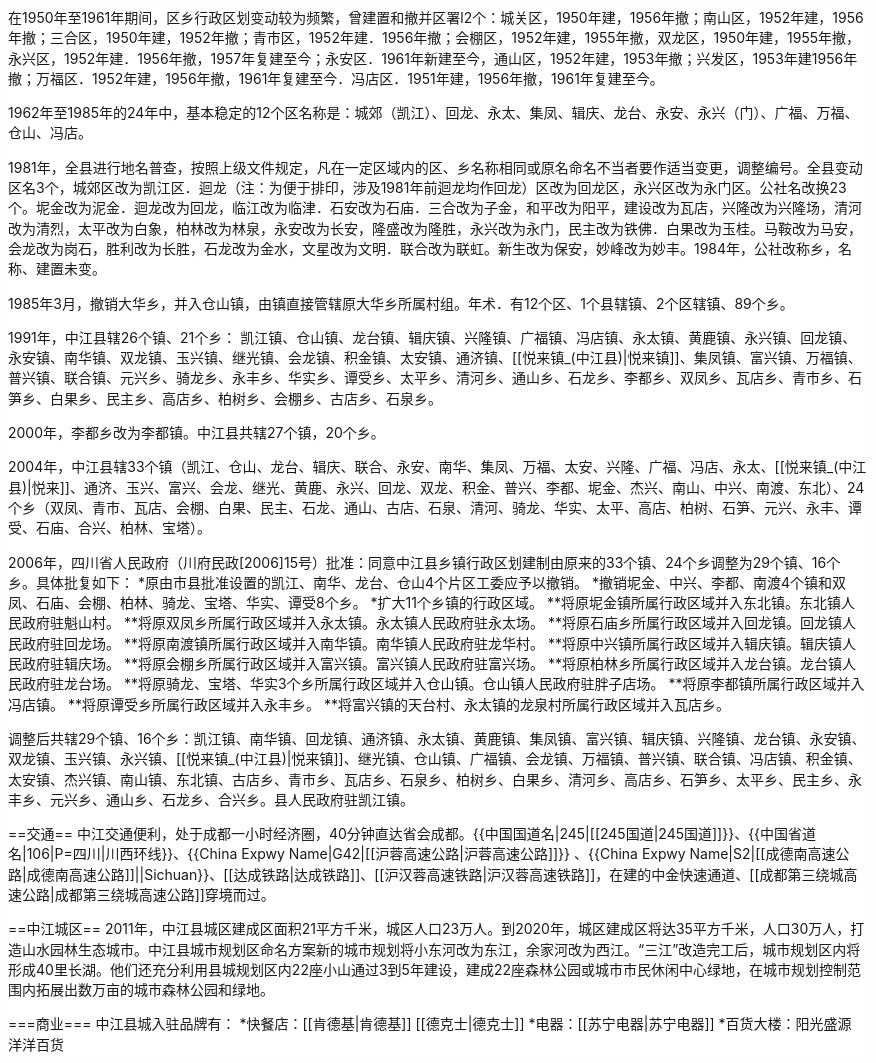 在1950年至1961年期间，区乡行政区划变动较为频繁，曾建置和撤并区署l2个：城关区，1950年建，1956年撤；南山区，1952年建，1956年撤；三合区，1950年建，1952年撤；青市区，1952年建．1956年撤；会棚区，1952年建，1955年撤，双龙区，1950年建，1955年撤，永兴区，1952年建．1956年撤，1957年复建至今；永安区．1961年新建至今，通山区，1952年建，1953年撤；兴发区，1953年建1956年撤；万福区．1952年建，1956年撤，1961年复建至今．冯店区．1951年建，1956年撤，1961年复建至今。

1962年至1985年的24年中，基本稳定的12个区名称是：城郊（凯江）、回龙、永太、集凤、辑庆、龙台、永安、永兴（门）、广福、万福、仓山、冯店。

1981年，全县进行地名普查，按照上级文件规定，凡在一定区域内的区、乡名称相同或原名命名不当者要作适当变更，调整编号。全县变动区名3个，城郊区改为凯江区．迴龙（注：为便于排印，涉及1981年前迴龙均作回龙）区改为回龙区，永兴区改为永门区。公社名改换23个。坭金改为泥金．迴龙改为回龙，临江改为临津．石安改为石庙．三合改为子金，和平改为阳平，建设改为瓦店，兴隆改为兴隆场，清河改为清烈，太平改为白象，柏林改为林泉，永安改为长安，隆盛改为隆胜，永兴改为永门，民主改为铁佛．白果改为玉桂。马鞍改为马安，会龙改为岗石，胜利改为长胜，石龙改为金水，文星改为文明．联合改为联虹。新生改为保安，妙峰改为妙丰。1984年，公社改称乡，名称、建置未变。

1985年3月，撤销大华乡，并入仓山镇，由镇直接管辖原大华乡所属村组。年术．有12个区、1个县辖镇、2个区辖镇、89个乡。

1991年，中江县辖26个镇、21个乡： 凯江镇、仓山镇、龙台镇、辑庆镇、兴隆镇、广福镇、冯店镇、永太镇、黄鹿镇、永兴镇、回龙镇、永安镇、南华镇、双龙镇、玉兴镇、继光镇、会龙镇、积金镇、太安镇、通济镇、[[悦来镇_(中江县)|悦来镇]]、集凤镇、富兴镇、万福镇、普兴镇、联合镇、元兴乡、骑龙乡、永丰乡、华实乡、谭受乡、太平乡、清河乡、通山乡、石龙乡、李都乡、双凤乡、瓦店乡、青市乡、石笋乡、白果乡、民主乡、高店乡、柏树乡、会棚乡、古店乡、石泉乡。

2000年，李都乡改为李都镇。中江县共辖27个镇，20个乡。

2004年，中江县辖33个镇（凯江、仓山、龙台、辑庆、联合、永安、南华、集凤、万福、太安、兴隆、广福、冯店、永太、[[悦来镇_(中江县)|悦来]]、通济、玉兴、富兴、会龙、继光、黄鹿、永兴、回龙、双龙、积金、普兴、李都、坭金、杰兴、南山、中兴、南渡、东北）、24个乡（双凤、青市、瓦店、会棚、白果、民主、石龙、通山、古店、石泉、清河、骑龙、华实、太平、高店、柏树、石笋、元兴、永丰、谭受、石庙、合兴、柏林、宝塔）。

2006年，四川省人民政府（川府民政[2006]15号）批准：同意中江县乡镇行政区划建制由原来的33个镇、24个乡调整为29个镇、16个乡。具体批复如下：
*原由市县批准设置的凯江、南华、龙台、仓山4个片区工委应予以撤销。
*撤销坭金、中兴、李都、南渡4个镇和双凤、石庙、会棚、柏林、骑龙、宝塔、华实、谭受8个乡。
*扩大11个乡镇的行政区域。
**将原坭金镇所属行政区域并入东北镇。东北镇人民政府驻魁山村。
**将原双凤乡所属行政区域并入永太镇。永太镇人民政府驻永太场。
**将原石庙乡所属行政区域并入回龙镇。回龙镇人民政府驻回龙场。
**将原南渡镇所属行政区域并入南华镇。南华镇人民政府驻龙华村。
**将原中兴镇所属行政区域并入辑庆镇。辑庆镇人民政府驻辑庆场。
**将原会棚乡所属行政区域并入富兴镇。富兴镇人民政府驻富兴场。
**将原柏林乡所属行政区域并入龙台镇。龙台镇人民政府驻龙台场。
**将原骑龙、宝塔、华实3个乡所属行政区域并入仓山镇。仓山镇人民政府驻胖子店场。
**将原李都镇所属行政区域并入冯店镇。
**将原谭受乡所属行政区域并入永丰乡。
**将富兴镇的天台村、永太镇的龙泉村所属行政区域并入瓦店乡。

调整后共辖29个镇、16个乡：凯江镇、南华镇、回龙镇、通济镇、永太镇、黄鹿镇、集凤镇、富兴镇、辑庆镇、兴隆镇、龙台镇、永安镇、双龙镇、玉兴镇、永兴镇、[[悦来镇_(中江县)|悦来镇]]、继光镇、仓山镇、广福镇、会龙镇、万福镇、普兴镇、联合镇、冯店镇、积金镇、太安镇、杰兴镇、南山镇、东北镇、古店乡、青市乡、瓦店乡、石泉乡、柏树乡、白果乡、清河乡、高店乡、石笋乡、太平乡、民主乡、永丰乡、元兴乡、通山乡、石龙乡、合兴乡。县人民政府驻凯江镇。

==交通==
中江交通便利，处于成都一小时经济圈，40分钟直达省会成都。{{中国国道名|245|[[245国道|245国道]]}}、{{中国省道名|106|P=四川|川西环线}}、{{China Expwy Name|G42|[[沪蓉高速公路|沪蓉高速公路]]}} 、{{China Expwy Name|S2|[[成德南高速公路|成德南高速公路]]||Sichuan}}、[[达成铁路|达成铁路]]、[[沪汉蓉高速铁路|沪汉蓉高速铁路]]，在建的中金快速通道、[[成都第三绕城高速公路|成都第三绕城高速公路]]穿境而过。

==中江城区==
2011年，中江县城区建成区面积21平方千米，城区人口23万人。到2020年，城区建成区将达35平方千米，人口30万人，打造山水园林生态城市。中江县城市规划区命名方案新的城市规划将小东河改为东江，余家河改为西江。“三江”改造完工后，城市规划区内将形成40里长湖。他们还充分利用县城规划区内22座小山通过3到5年建设，建成22座森林公园或城市市民休闲中心绿地，在城市规划控制范围内拓展出数万亩的城市森林公园和绿地。

===商业===
中江县城入驻品牌有：
*快餐店：[[肯德基|肯德基]]  [[德克士|德克士]]
*电器：[[苏宁电器|苏宁电器]]
*百货大楼：阳光盛源  洋洋百货
